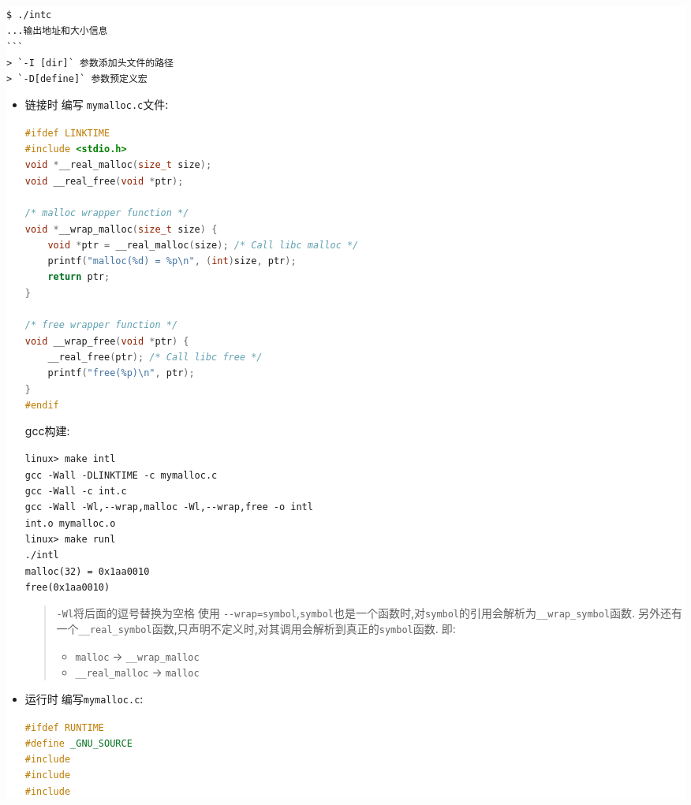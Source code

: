 	$ ./intc
	...输出地址和大小信息
	```
	> `-I [dir]` 参数添加头文件的路径
	> `-D[define]` 参数预定义宏
	
- 链接时
	编写 `mymalloc.c`文件:
	```C
	#ifdef LINKTIME 
	#include <stdio.h>
	void *__real_malloc(size_t size); 
	void __real_free(void *ptr); 
	
	/* malloc wrapper function */ 
	void *__wrap_malloc(size_t size) { 
		void *ptr = __real_malloc(size); /* Call libc malloc */ 
		printf("malloc(%d) = %p\n", (int)size, ptr); 
		return ptr; 
	} 
	
	/* free wrapper function */ 
	void __wrap_free(void *ptr) { 
		__real_free(ptr); /* Call libc free */ 
		printf("free(%p)\n", ptr); 
	} 
	#endif	
	```
	gcc构建:
	```shell
	linux> make intl 
	gcc -Wall -DLINKTIME -c mymalloc.c 
	gcc -Wall -c int.c 
	gcc -Wall -Wl,--wrap,malloc -Wl,--wrap,free -o intl 
	int.o mymalloc.o 
	linux> make runl 
	./intl 
	malloc(32) = 0x1aa0010 
	free(0x1aa0010)
	```
	> `-Wl`将后面的逗号替换为空格
	> 使用 `--wrap=symbol`,`symbol`也是一个函数时,对`symbol`的引用会解析为`__wrap_symbol`函数.
	> 另外还有一个`__real_symbol`函数,只声明不定义时,对其调用会解析到真正的`symbol`函数.
	> 即:
	>	- `malloc` -> `__wrap_malloc`
	>	- `__real_malloc` -> `malloc`
- 运行时
	编写`mymalloc.c`:
	```C
	#ifdef RUNTIME 
	#define _GNU_SOURCE 
	#include 
	#include 
	#include 
	